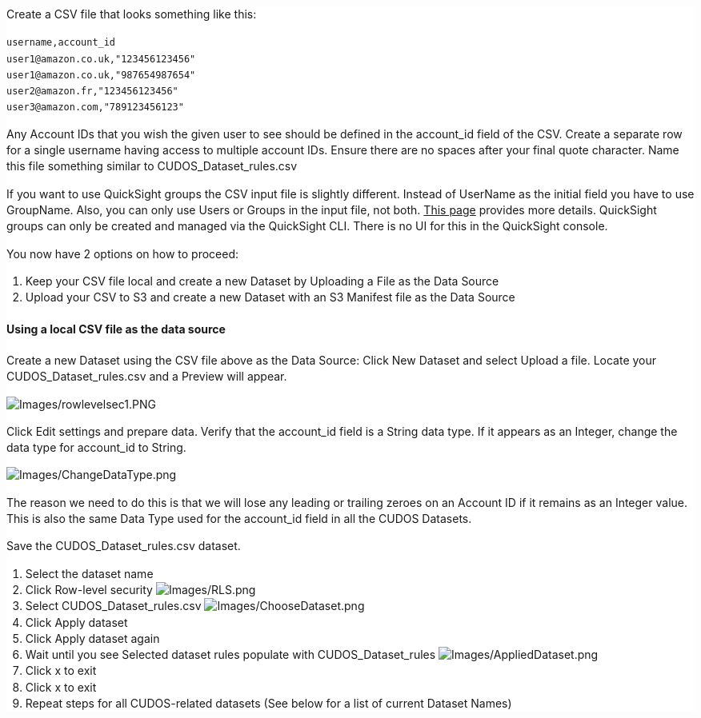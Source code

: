 Create a CSV file that looks something like this:

	username,account_id
	user1@amazon.co.uk,"123456123456"
	user1@amazon.co.uk,"987654987654"
	user2@amazon.fr,"123456123456"
	user3@amazon.com,"789123456123"

Any Account IDs that you wish the given user to see should be defined in the account_id field of the CSV. Create a separate row for a single username having access to multiple account IDs. Ensure there are no spaces after your final quote character. Name this file something similar to CUDOS_Dataset_rules.csv

If you want to use QuickSight groups the CSV input file is slightly different.  Instead of UserName as the initial field you have to use GroupName.  Also, you can only use Users or Groups in the input file, not both. [This page](https://docs.aws.amazon.com/quicksight/latest/user/restrict-access-to-a-data-set-using-row-level-security.html#create-data-set-rules-for-row-level-security) provides more details. QuickSight groups can only be created and managed via the QuickSight CLI. There is no UI for this in the QuickSight console.

You now have 2 options on how to proceed:

1. Keep your CSV file local and create a new Dataset by Uploading a File as the Data Source
2. Upload your CSV to S3 and create a new Dataset with an S3 Manifest file as the Data Source

#### Using a local CSV file as the data source

Create a new Dataset using the CSV file above as the Data Source: Click New Dataset and select Upload a file. Locate your CUDOS_Dataset_rules.csv and a Preview will appear.

![Images/rowlevelsec1.PNG](/Cost/200_Cloud_Intelligence/Images/rowlevelsec1.PNG?classes=lab_picture_small)

Click Edit settings and prepare data. Verify that the account_id field is a String data type. If it appears as an Integer, change the data type for account_id to String.

![Images/ChangeDataType.png](/Cost/200_Cloud_Intelligence/Images/ChangeDataType.png?classes=lab_picture_small)

The reason we need to do this is that we will lose any leading or trailing zeroes on an Account ID if it remains as an Integer value. This is also the same Data Type used for the account_id field in all the CUDOS Datasets.

Save the CUDOS_Dataset_rules.csv dataset.

1. Select the dataset name
2. Click Row-level security
![Images/RLS.png](/Cost/200_Cloud_Intelligence/Images/RLS.png?classes=lab_picture_small)
3. Select CUDOS_Dataset_rules.csv
![Images/ChooseDataset.png](/Cost/200_Cloud_Intelligence/Images/ChooseDataset.png?classes=lab_picture_small)
4. Click Apply dataset
5. Click Apply dataset again
6. Wait until you see Selected dataset rules populate with CUDOS_Dataset_rules
![Images/AppliedDataset.png](/Cost/200_Cloud_Intelligence/Images/AppliedDataset.png?classes=lab_picture_small)
7. Click x to exit
8. Click x to exit
9. Repeat steps for all CUDOS-related datasets (See below for a list of current Dataset Names)
